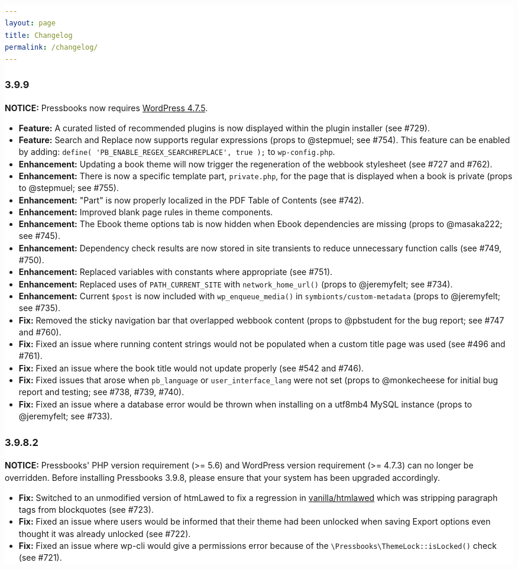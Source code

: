 ```yaml
---
layout: page
title: Changelog
permalink: /changelog/
---
```


### 3.9.9
**NOTICE:** Pressbooks now requires [WordPress 4.7.5](https://wordpress.org/news/2017/05/wordpress-4-7-5/).

* **Feature:** A curated listed of recommended plugins is now displayed within the plugin installer (see #729).
* **Feature:** Search and Replace now supports regular expressions (props to @stepmuel; see #754). This feature can be enabled by adding: `define( 'PB_ENABLE_REGEX_SEARCHREPLACE', true );` to `wp-config.php`.
* **Enhancement:** Updating a book theme will now trigger the regeneration of the webbook stylesheet (see #727 and #762).
* **Enhancement:** There is now a specific template part, `private.php`, for the page that is displayed when a book is private (props to @stepmuel; see #755).
* **Enhancement:** "Part" is now properly localized in the PDF Table of Contents (see #742).
* **Enhancement:** Improved blank page rules in theme components.
* **Enhancement:** The Ebook theme options tab is now hidden when Ebook dependencies are missing (props to @masaka222; see #745).
* **Enhancement:** Dependency check results are now stored in site transients to reduce unnecessary function calls (see #749, #750).
* **Enhancement:** Replaced variables with constants where appropriate (see #751).
* **Enhancement:** Replaced uses of `PATH_CURRENT_SITE` with `network_home_url()` (props to @jeremyfelt; see #734).
* **Enhancement:** Current `$post` is now included with `wp_enqueue_media()` in `symbionts/custom-metadata` (props to @jeremyfelt; see #735).
* **Fix:** Removed the sticky navigation bar that overlapped webbook content (props to @pbstudent for the bug report; see #747 and #760).
* **Fix:** Fixed an issue where running content strings would not be populated when a custom title page was used (see #496 and #761).
* **Fix:** Fixed an issue where the book title would not update properly (see #542 and #746).
* **Fix:** Fixed issues that arose when `pb_language` or `user_interface_lang` were not set (props to @monkecheese for initial bug report and testing; see #738, #739, #740).
* **Fix:** Fixed an issue where a database error would be thrown when installing on a utf8mb4 MySQL instance (props to @jeremyfelt; see #733).

### 3.9.8.2
**NOTICE:** Pressbooks' PHP version requirement (>= 5.6) and WordPress version requirement (>= 4.7.3) can no longer be overridden. Before installing Pressbooks 3.9.8, please ensure that your system has been upgraded accordingly.

* **Fix:** Switched to an unmodified version of htmLawed to fix a regression in [vanilla/htmlawed](https://github.com/vanilla/htmlawed/) which was stripping paragraph tags from blockquotes (see #723).
* **Fix:** Fixed an issue where users would be informed that their theme had been unlocked when saving Export options even thought it was already unlocked (see #722).
* **Fix:** Fixed an issue where wp-cli would give a permissions error because of the `\Pressbooks\ThemeLock::isLocked()` check (see #721).
